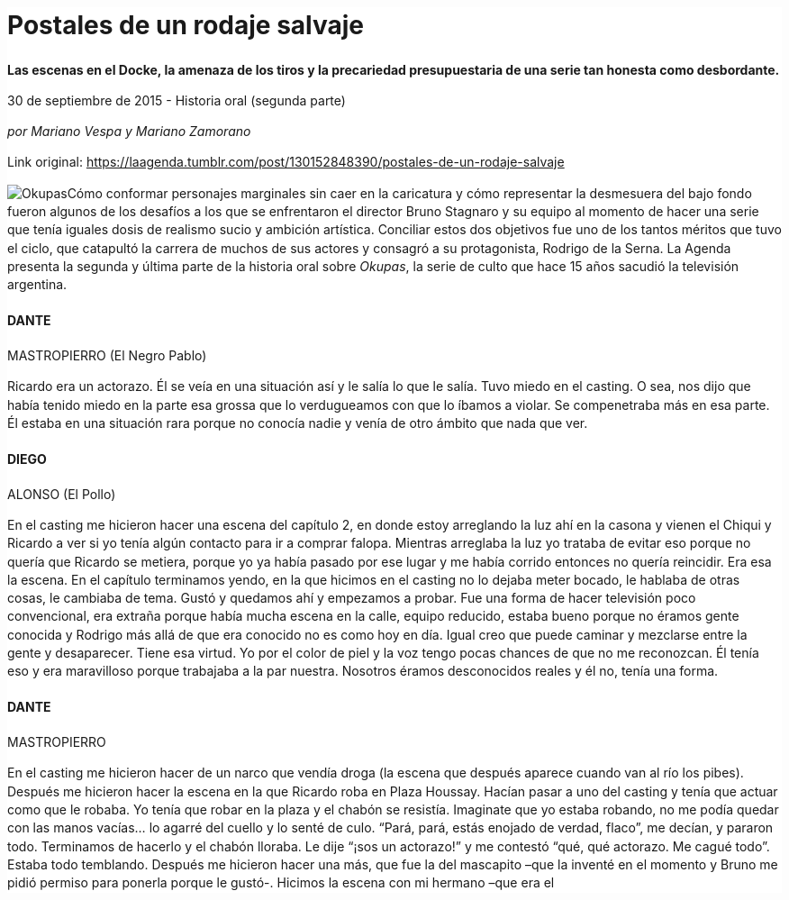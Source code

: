 # Postales de un rodaje salvaje

**Las escenas en el Docke, la amenaza de los tiros y la precariedad presupuestaria de una serie tan honesta como desbordante.**

30 de septiembre de 2015 - Historia oral (segunda parte)

_por Mariano Vespa y Mariano Zamorano_

Link original: https://laagenda.tumblr.com/post/130152848390/postales-de-un-rodaje-salvaje

![Okupas](https://64.media.tumblr.com/16e991dd0e353485bc139e31d51b0328/tumblr_inline_pjzv7v6kca1t6q87u_500.png)Cómo conformar personajes marginales sin caer en la caricatura y cómo representar la desmesuera del bajo fondo fueron algunos de los desafíos a los que se enfrentaron el director Bruno Stagnaro y su equipo al momento de hacer una serie que tenía iguales dosis de realismo sucio y ambición artística. Conciliar estos dos objetivos fue uno de los tantos méritos que tuvo el ciclo, que catapultó la carrera de muchos de sus actores y consagró a su protagonista, Rodrigo de la Serna. La Agenda presenta la segunda y última parte de la historia oral sobre *Okupas*, la serie de culto que hace 15 años sacudió la televisión argentina. 

#### DANTE
MASTROPIERRO (El Negro Pablo)

Ricardo
era un actorazo. Él se veía en una situación así y le salía lo
que le salía. Tuvo miedo en el casting. O sea, nos dijo que había
tenido miedo en la parte esa grossa que lo verdugueamos con que lo
íbamos a violar. Se compenetraba más en esa parte. Él estaba en
una situación rara porque no conocía nadie y venía de otro
ámbito que nada que ver.

#### DIEGO
ALONSO (El
Pollo)

En
el casting me hicieron hacer una escena del capítulo 2, en donde
estoy arreglando la luz ahí en la casona y vienen el Chiqui y
Ricardo a ver si yo tenía algún contacto para ir a comprar falopa.
Mientras arreglaba la luz yo trataba de evitar eso porque no quería
que Ricardo se metiera, porque yo ya había pasado por ese lugar y me
había corrido entonces no quería reincidir. Era esa la escena. En
el capítulo terminamos yendo, en la que hicimos en el casting no lo
dejaba meter bocado, le hablaba de otras cosas, le cambiaba de tema.
Gustó y quedamos ahí y empezamos a probar. Fue una forma de hacer
televisión poco convencional, era extraña porque había mucha
escena en la calle, equipo reducido, estaba bueno porque no éramos
gente conocida y Rodrigo más allá de que era conocido no es como
hoy en día. Igual creo que puede caminar y mezclarse entre la gente
y desaparecer. Tiene esa virtud. Yo por el color de piel y la
voz tengo pocas chances de que no me reconozcan. Él tenía eso y era
maravilloso porque trabajaba a la par nuestra. Nosotros éramos
desconocidos reales y él no, tenía una forma. 


#### DANTE
MASTROPIERRO


En el casting me
hicieron hacer de un narco que vendía droga (la escena que después
aparece cuando van al río los pibes). Después me hicieron hacer la
escena en la que Ricardo roba en Plaza Houssay. Hacían pasar a uno
del casting y tenía que actuar como que le robaba. Yo tenía que
robar en la plaza y el chabón se resistía. Imaginate que yo estaba
robando, no me podía quedar con las manos vacías… lo agarré del
cuello y lo senté de culo. “Pará, pará, estás enojado de verdad,
flaco”, me decían, y pararon todo. Terminamos de hacerlo y el
chabón lloraba. Le dije “¡sos un actorazo!” y me contestó
“qué, qué actorazo. Me cagué todo”. Estaba todo temblando.
Después me hicieron hacer una más, que fue la del mascapito –que
la inventé en el momento y Bruno me pidió permiso para ponerla
porque le gustó-. Hicimos la escena con mi hermano –que era el